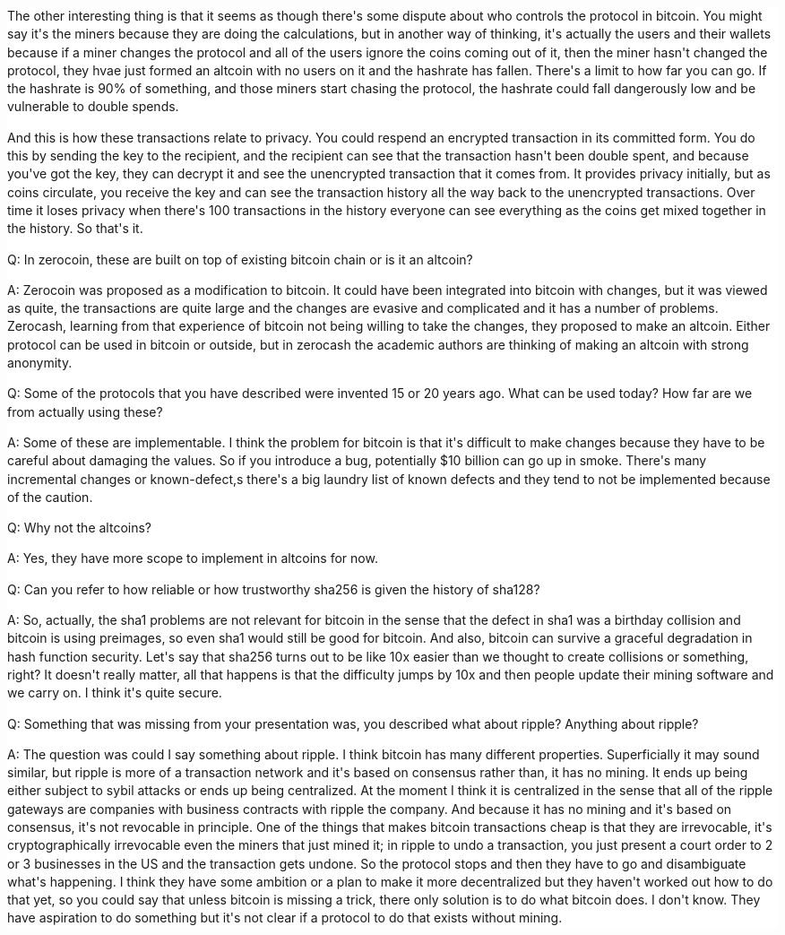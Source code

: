 The other interesting thing is that it seems as though there's some dispute about who controls the protocol in bitcoin. You might say it's the miners because they are doing the calculations, but in another way of thinking, it's actually the users and their wallets because if a miner changes the protocol and all of the users ignore the coins coming out of it, then the miner hasn't changed the protocol, they hvae just formed an altcoin with no users on it and the hashrate has fallen. There's a limit to how far you can go. If the hashrate is 90% of something, and those miners start chasing the protocol, the hashrate could fall dangerously low and be vulnerable to double spends.

And this is how these transactions relate to privacy. You could respend an encrypted transaction in its committed form. You do this by sending the key to the recipient, and the recipient can see that the transaction hasn't been double spent, and because you've got the key, they can decrypt it and see the unencrypted transaction that it comes from. It provides privacy initially, but as coins circulate, you receive the key and can see the transaction history all the way back to the unencrypted transactions. Over time it loses privacy when there's 100 transactions in the history everyone can see everything as the coins get mixed together in the history. So that's it.

Q: In zerocoin, these are built on top of existing bitcoin chain or is it an altcoin?

A: Zerocoin was proposed as a modification to bitcoin. It could have been integrated into bitcoin with changes, but it was viewed as quite, the transactions are quite large and the changes are evasive and complicated and it has a number of problems. Zerocash, learning from that experience of bitcoin not being willing to take the changes, they proposed to make an altcoin. Either protocol can be used in bitcoin or outside, but in zerocash the academic authors are thinking of making an altcoin with strong anonymity.

Q: Some of the protocols that you have described were invented 15 or 20 years ago. What can be used today? How far are we from actually using these?

A: Some of these are implementable. I think the problem for bitcoin is that it's difficult to make changes because they have to be careful about damaging the values. So if you introduce a bug, potentially $10 billion can go up in smoke. There's many incremental changes or known-defect,s there's a big laundry list of known defects and they tend to not be implemented because of the caution.

Q: Why not the altcoins?

A: Yes, they have more scope to implement in altcoins for now.

Q: Can you refer to how reliable or how trustworthy sha256 is given the history of sha128?

A: So, actually, the sha1 problems are not relevant for bitcoin in the sense that the defect in sha1 was a birthday collision and bitcoin is using preimages, so even sha1 would still be good for bitcoin. And also, bitcoin can survive a graceful degradation in hash function security. Let's say that sha256 turns out to be like 10x easier than we thought to create collisions or something, right? It doesn't really matter, all that happens is that the difficulty jumps by 10x and then people update their mining software and we carry on. I think it's quite secure.

Q: Something that was missing from your presentation was, you described what about ripple? Anything about ripple?

A: The question was could I say something about ripple. I think bitcoin has many different properties. Superficially it may sound similar, but ripple is more of a transaction network and it's based on consensus rather than, it has no mining. It ends up being either subject to sybil attacks or ends up being centralized. At the moment I think it is centralized in the sense that all of the ripple gateways are companies with business contracts with ripple the company. And because it has no mining and it's based on consensus, it's not revocable in principle. One of the things that makes bitcoin transactions cheap is that they are irrevocable, it's cryptographically irrevocable even the miners that just mined it; in ripple to undo a transaction, you just present a court order to 2 or 3 businesses in the US and the transaction gets undone. So the protocol stops and then they have to go and disambiguate what's happening. I think they have some ambition or a plan to make it more decentralized but they haven't worked out how to do that yet, so you could say that unless bitcoin is missing a trick, there only solution is to do what bitcoin does. I don't know. They have aspiration to do something but it's not clear if a protocol to do that exists without mining.
